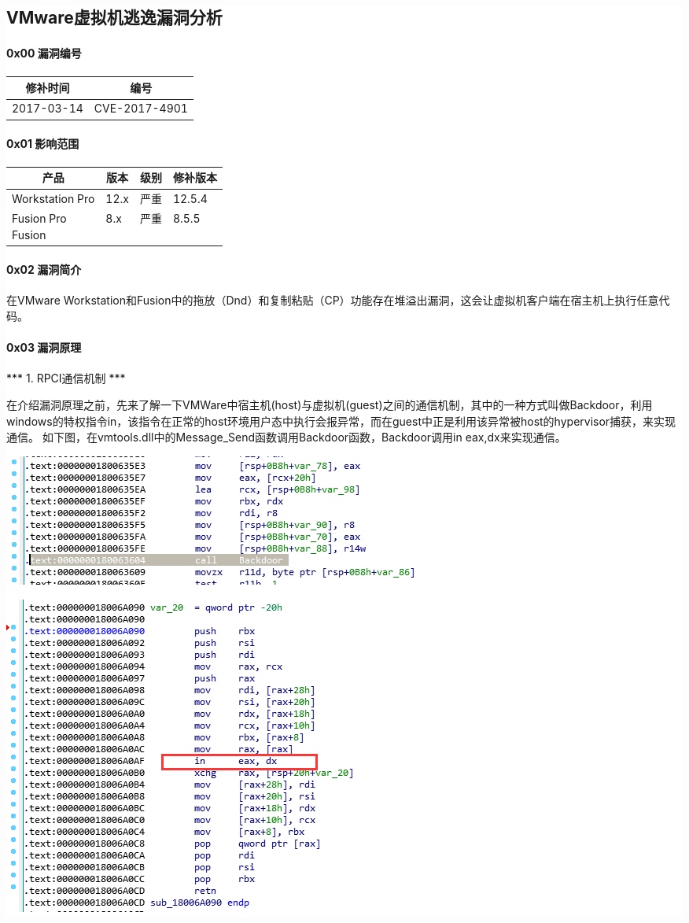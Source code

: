## VMware虚拟机逃逸漏洞分析

#### 0x00 漏洞编号
|修补时间|编号|
|---|---|
|2017-03-14|CVE-2017-4901|


#### 0x01 影响范围
|产品|版本|级别|修补版本|
|---|---|---|---|
|Workstation Pro|12.x|严重|12.5.4|
|Fusion Pro<br>Fusion|8.x|严重|8.5.5|

#### 0x02 漏洞简介
在VMware Workstation和Fusion中的拖放（Dnd）和复制粘贴（CP）功能存在堆溢出漏洞，这会让虚拟机客户端在宿主机上执行任意代码。


#### 0x03 漏洞原理

*** 1. RPCI通信机制 ***

在介绍漏洞原理之前，先来了解一下VMWare中宿主机(host)与虚拟机(guest)之间的通信机制，其中的一种方式叫做Backdoor，利用windows的特权指令in，该指令在正常的host环境用户态中执行会报异常，而在guest中正是利用该异常被host的hypervisor捕获，来实现通信。
如下图，在vmtools.dll中的Message_Send函数调用Backdoor函数，Backdoor调用in eax,dx来实现通信。

![](rpc1.png)

![](rpc2.png)
